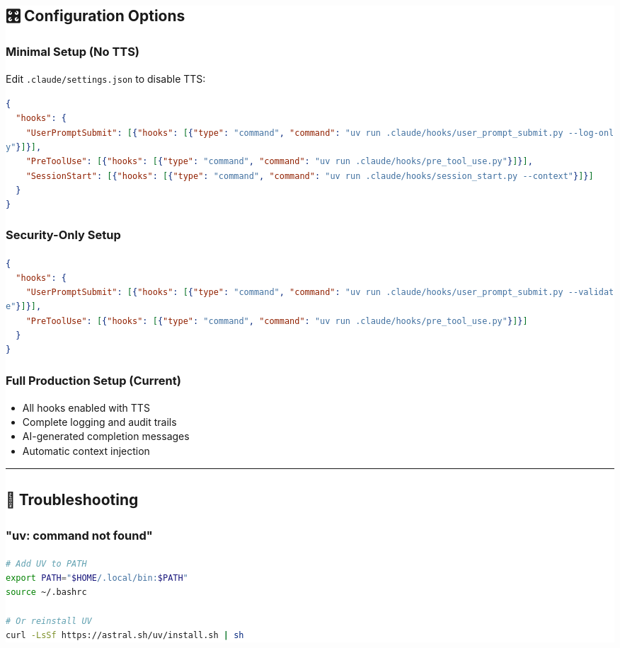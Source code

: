 
## 🎛️ Configuration Options

### **Minimal Setup (No TTS)**
Edit `.claude/settings.json` to disable TTS:

```json
{
  "hooks": {
    "UserPromptSubmit": [{"hooks": [{"type": "command", "command": "uv run .claude/hooks/user_prompt_submit.py --log-only"}]}],
    "PreToolUse": [{"hooks": [{"type": "command", "command": "uv run .claude/hooks/pre_tool_use.py"}]}],
    "SessionStart": [{"hooks": [{"type": "command", "command": "uv run .claude/hooks/session_start.py --context"}]}]
  }
}
```

### **Security-Only Setup**
```json
{
  "hooks": {
    "UserPromptSubmit": [{"hooks": [{"type": "command", "command": "uv run .claude/hooks/user_prompt_submit.py --validate"}]}],
    "PreToolUse": [{"hooks": [{"type": "command", "command": "uv run .claude/hooks/pre_tool_use.py"}]}]
  }
}
```

### **Full Production Setup** (Current)
- All hooks enabled with TTS
- Complete logging and audit trails
- AI-generated completion messages
- Automatic context injection

---

## 🔧 Troubleshooting

### **"uv: command not found"**
```bash
# Add UV to PATH
export PATH="$HOME/.local/bin:$PATH"
source ~/.bashrc

# Or reinstall UV
curl -LsSf https://astral.sh/uv/install.sh | sh
```
